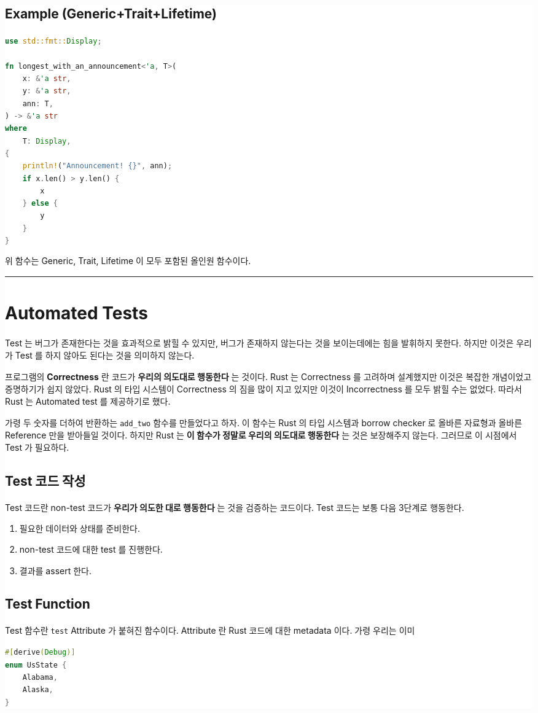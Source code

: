 ## Example (Generic+Trait+Lifetime)

```rust
use std::fmt::Display;

fn longest_with_an_announcement<'a, T>(
    x: &'a str,
    y: &'a str,
    ann: T,
) -> &'a str
where
    T: Display,
{
    println!("Announcement! {}", ann);
    if x.len() > y.len() {
        x
    } else {
        y
    }
}
```

위 함수는 Generic, Trait, Lifetime 이 모두 포함된 올인원 함수이다. 

---

# Automated Tests

Test 는 버그가 존재한다는 것을 효과적으로 밝힐 수 있지만, 버그가 존재하지 않는다는 것을 보이는데에는 힘을 발휘하지 못한다. 하지만 이것은 우리가 Test 를 하지 않아도 된다는 것을 의미하지 않는다.

프로그램의 **Correctness** 란 코드가 **우리의 의도대로 행동한다** 는 것이다. Rust 는 Correctness 를 고려하며 설계했지만 이것은 복잡한 개념이었고 증명하기가 쉽지 않았다. Rust 의 타입 시스템이 Correctness 의 짐을 많이 지고 있지만 이것이 Incorrectness 를 모두 밝힐 수는 없었다. 따라서 Rust 는 Automated test 를 제공하기로 했다. 

가령 두 숫자를 더하여 반환하는 `add_two` 함수를 만들었다고 하자. 이 함수는 Rust 의 타입 시스템과 borrow checker 로 올바른 자료형과 올바른 Reference 만을 받아들일 것이다. 하지만 Rust 는 **이 함수가 정말로 우리의 의도대로 행동한다** 는 것은 보장해주지 않는다. 그러므로 이 시점에서 Test 가 필요하다. 

## Test 코드 작성

Test 코드란 non-test 코드가 **우리가 의도한 대로 행동한다** 는 것을 검증하는 코드이다. Test 코드는 보통 다음 3단계로 행동한다.

1. 필요한 데이터와 상태를 준비한다. 

2. non-test 코드에 대한 test 를 진행한다. 

3. 결과를 assert 한다. 

## Test Function

Test 함수란 `test` Attribute 가 붙혀진 함수이다. Attribute 란 Rust 코드에 대한 metadata 이다. 가령 우리는 이미 

```rust
#[derive(Debug)]
enum UsState {
    Alabama,
    Alaska,
}
```

